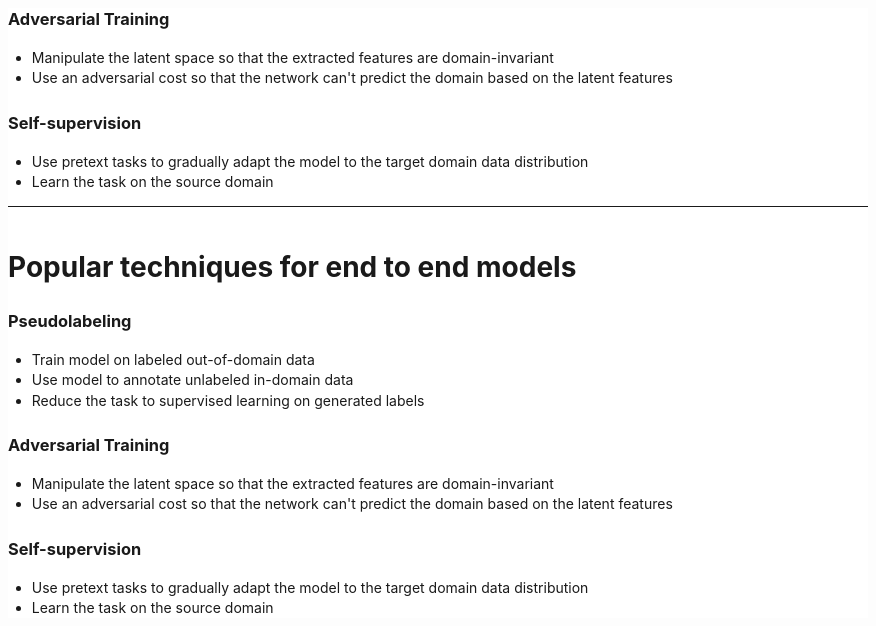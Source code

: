 
<div class="grayout">


### Adversarial Training

* Manipulate the latent space so that the extracted features are domain-invariant
* Use an adversarial cost so that the network can't predict the domain based on the latent features


</div>


<div class="grayout">

### Self-supervision

* Use pretext tasks to gradually adapt the model to the target domain data distribution
* Learn the task on the source domain 

</div>

</div>

---


# Popular techniques for end to end models

<div class="columns3">

<div class="grayout">

### Pseudolabeling

* Train model on labeled out-of-domain data
* Use model to annotate unlabeled in-domain data
* Reduce the task to supervised learning on generated labels

</div>


<div>


### Adversarial Training

* Manipulate the latent space so that the extracted features are domain-invariant
* Use an adversarial cost so that the network can't predict the domain based on the latent features


</div>


<div class="grayout">

### Self-supervision

* Use pretext tasks to gradually adapt the model to the target domain data distribution
* Learn the task on the source domain 
